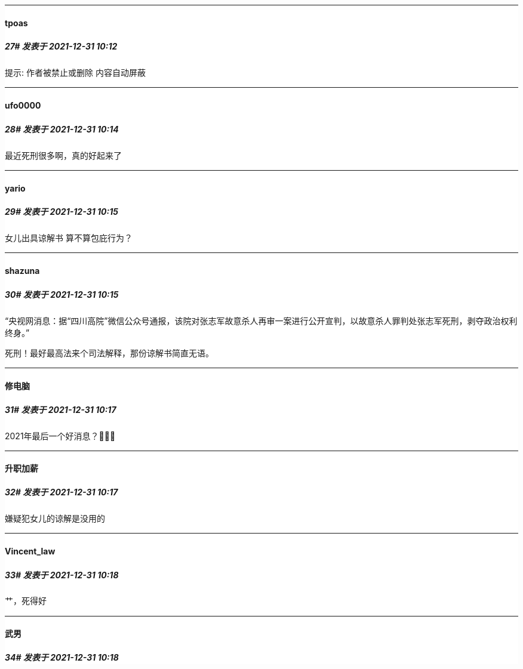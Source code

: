 *****

####  tpoas  
##### 27#       发表于 2021-12-31 10:12

提示: 作者被禁止或删除 内容自动屏蔽

*****

####  ufo0000  
##### 28#       发表于 2021-12-31 10:14

最近死刑很多啊，真的好起来了

*****

####  yario  
##### 29#       发表于 2021-12-31 10:15

女儿出具谅解书 算不算包庇行为？

*****

####  shazuna  
##### 30#       发表于 2021-12-31 10:15

“央视网消息：据“四川高院”微信公众号通报，该院对张志军故意杀人再审一案进行公开宣判，以故意杀人罪判处张志军死刑，剥夺政治权利终身。”

死刑！最好最高法来个司法解释，那份谅解书简直无语。



*****

####  修电脑  
##### 31#       发表于 2021-12-31 10:17

2021年最后一个好消息？🍾️🍾️🍾️

*****

####  升职加薪  
##### 32#       发表于 2021-12-31 10:17

嫌疑犯女儿的谅解是没用的

*****

####  Vincent_law  
##### 33#       发表于 2021-12-31 10:18

艹，死得好

*****

####  武男  
##### 34#       发表于 2021-12-31 10:18

